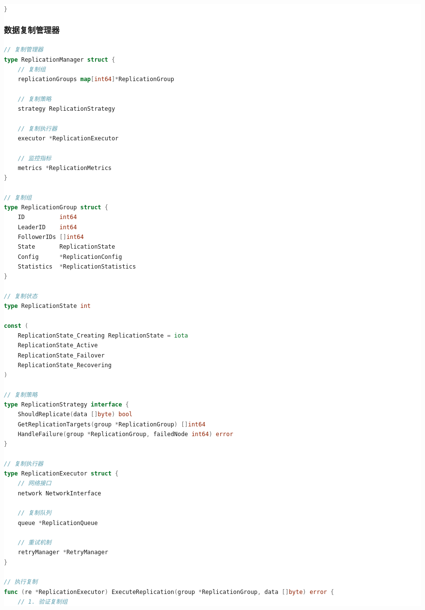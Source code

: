```go
}
```

### 数据复制管理器

```go
// 复制管理器
type ReplicationManager struct {
    // 复制组
    replicationGroups map[int64]*ReplicationGroup

    // 复制策略
    strategy ReplicationStrategy

    // 复制执行器
    executor *ReplicationExecutor

    // 监控指标
    metrics *ReplicationMetrics
}

// 复制组
type ReplicationGroup struct {
    ID          int64
    LeaderID    int64
    FollowerIDs []int64
    State       ReplicationState
    Config      *ReplicationConfig
    Statistics  *ReplicationStatistics
}

// 复制状态
type ReplicationState int

const (
    ReplicationState_Creating ReplicationState = iota
    ReplicationState_Active
    ReplicationState_Failover
    ReplicationState_Recovering
)

// 复制策略
type ReplicationStrategy interface {
    ShouldReplicate(data []byte) bool
    GetReplicationTargets(group *ReplicationGroup) []int64
    HandleFailure(group *ReplicationGroup, failedNode int64) error
}

// 复制执行器
type ReplicationExecutor struct {
    // 网络接口
    network NetworkInterface

    // 复制队列
    queue *ReplicationQueue

    // 重试机制
    retryManager *RetryManager
}

// 执行复制
func (re *ReplicationExecutor) ExecuteReplication(group *ReplicationGroup, data []byte) error {
    // 1. 验证复制组
```